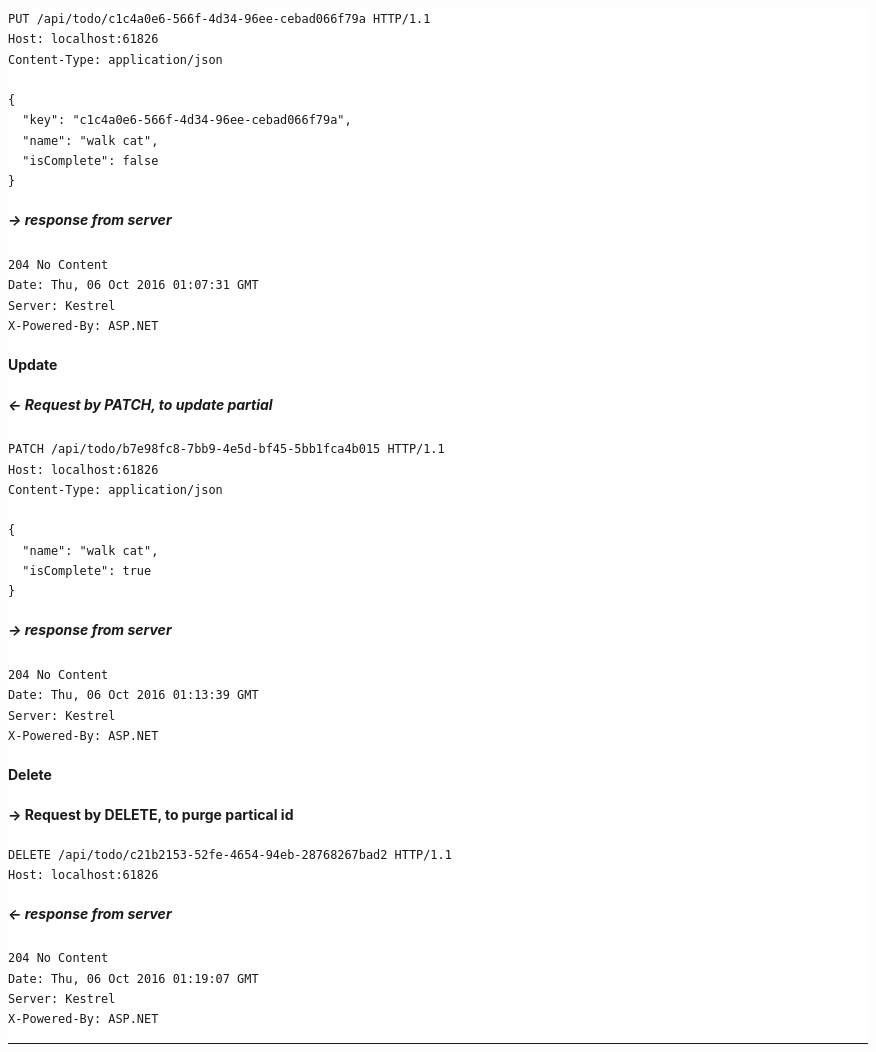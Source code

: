 ```
PUT /api/todo/c1c4a0e6-566f-4d34-96ee-cebad066f79a HTTP/1.1
Host: localhost:61826
Content-Type: application/json

{
  "key": "c1c4a0e6-566f-4d34-96ee-cebad066f79a",
  "name": "walk cat",
  "isComplete": false
}

```
##### -> response from server
```
204 No Content
Date: Thu, 06 Oct 2016 01:07:31 GMT
Server: Kestrel
X-Powered-By: ASP.NET
```

#### Update
##### <- Request by PATCH, to update partial
```
PATCH /api/todo/b7e98fc8-7bb9-4e5d-bf45-5bb1fca4b015 HTTP/1.1
Host: localhost:61826
Content-Type: application/json

{
  "name": "walk cat",
  "isComplete": true
}
```
##### -> response from server
```
204 No Content
Date: Thu, 06 Oct 2016 01:13:39 GMT
Server: Kestrel
X-Powered-By: ASP.NET
```

#### Delete
#### -> Request by DELETE, to purge partical id
```
DELETE /api/todo/c21b2153-52fe-4654-94eb-28768267bad2 HTTP/1.1
Host: localhost:61826
```
##### <- response from server
```
204 No Content
Date: Thu, 06 Oct 2016 01:19:07 GMT
Server: Kestrel
X-Powered-By: ASP.NET
```

---